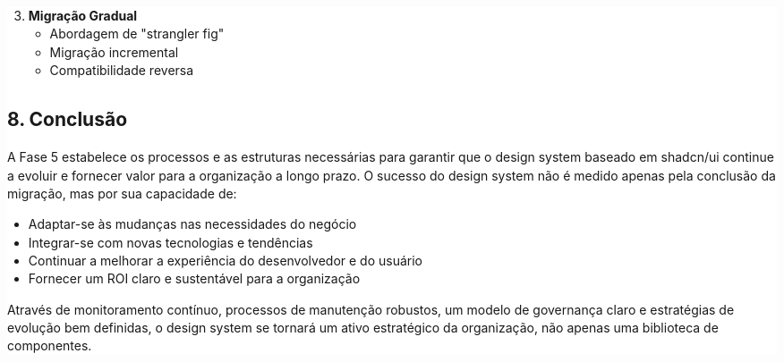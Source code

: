 3. **Migração Gradual**
   - Abordagem de "strangler fig"
   - Migração incremental
   - Compatibilidade reversa

## 8. Conclusão

A Fase 5 estabelece os processos e as estruturas necessárias para garantir que o design system baseado em shadcn/ui continue a evoluir e fornecer valor para a organização a longo prazo. O sucesso do design system não é medido apenas pela conclusão da migração, mas por sua capacidade de:

- Adaptar-se às mudanças nas necessidades do negócio
- Integrar-se com novas tecnologias e tendências
- Continuar a melhorar a experiência do desenvolvedor e do usuário
- Fornecer um ROI claro e sustentável para a organização

Através de monitoramento contínuo, processos de manutenção robustos, um modelo de governança claro e estratégias de evolução bem definidas, o design system se tornará um ativo estratégico da organização, não apenas uma biblioteca de componentes.